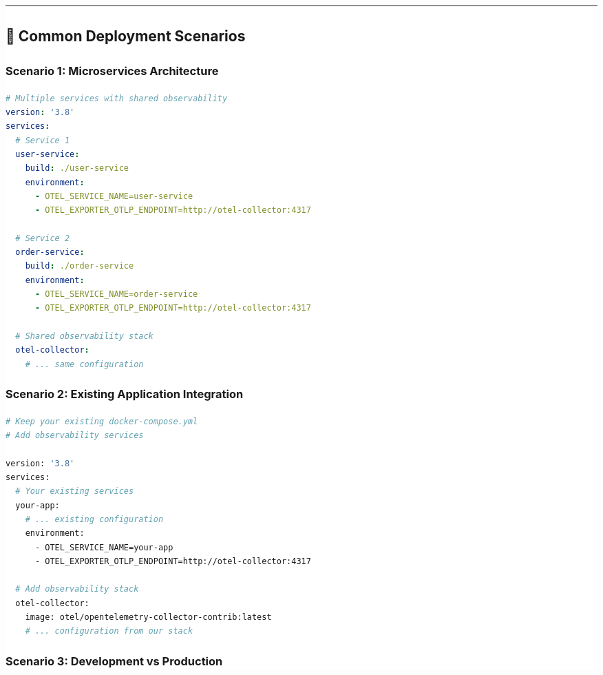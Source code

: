 
---

## 🎯 Common Deployment Scenarios

### Scenario 1: Microservices Architecture

```yaml
# Multiple services with shared observability
version: '3.8'
services:
  # Service 1
  user-service:
    build: ./user-service
    environment:
      - OTEL_SERVICE_NAME=user-service
      - OTEL_EXPORTER_OTLP_ENDPOINT=http://otel-collector:4317
  
  # Service 2  
  order-service:
    build: ./order-service
    environment:
      - OTEL_SERVICE_NAME=order-service
      - OTEL_EXPORTER_OTLP_ENDPOINT=http://otel-collector:4317
  
  # Shared observability stack
  otel-collector:
    # ... same configuration
```

### Scenario 2: Existing Application Integration

```bash
# Keep your existing docker-compose.yml
# Add observability services

version: '3.8'
services:
  # Your existing services
  your-app:
    # ... existing configuration
    environment:
      - OTEL_SERVICE_NAME=your-app
      - OTEL_EXPORTER_OTLP_ENDPOINT=http://otel-collector:4317
  
  # Add observability stack
  otel-collector:
    image: otel/opentelemetry-collector-contrib:latest
    # ... configuration from our stack
```

### Scenario 3: Development vs Production
